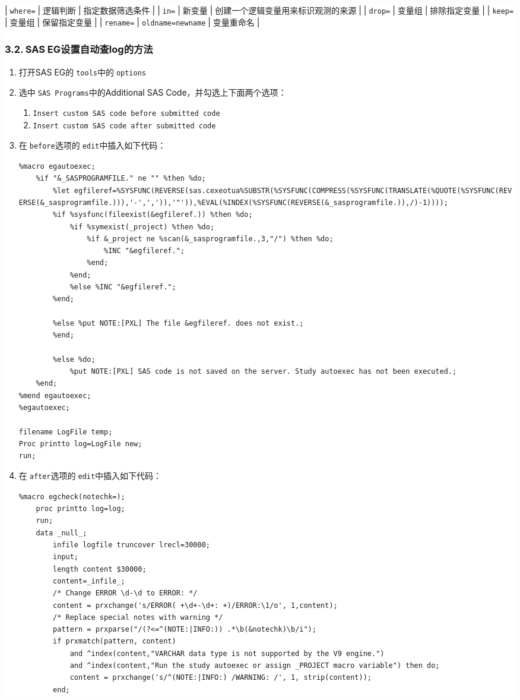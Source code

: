 | `where=` | 逻辑判断 | 指定数据筛选条件 |
| `in=` | 新变量 | 创建一个逻辑变量用来标识观测的来源 |
| `drop=` | 变量组 | 排除指定变量 |
| `keep=` | 变量组 | 保留指定变量 |
| `rename=` | `oldname=newname` | 变量重命名 |

### 3.2. SAS EG设置自动查log的方法

1. 打开SAS EG的 `tools`中的 `options`
2. 选中 `SAS Programs`中的Additional SAS Code，并勾选上下面两个选项：
    1. `Insert custom SAS code before submitted code`
    2. `Insert custom SAS code after submitted code`
3. 在 `before`选项的 `edit`中插入如下代码：

    ```sas
    %macro egautoexec;
        %if "&_SASPROGRAMFILE." ne "" %then %do;
            %let egfileref=%SYSFUNC(REVERSE(sas.cexeotua%SUBSTR(%SYSFUNC(COMPRESS(%SYSFUNC(TRANSLATE(%QUOTE(%SYSFUNC(REVERSE(&_sasprogramfile.))),'-',',')),'"')),%EVAL(%INDEX(%SYSFUNC(REVERSE(&_sasprogramfile.)),/)-1))));
            %if %sysfunc(fileexist(&egfileref.)) %then %do;
                %if %symexist(_project) %then %do;
                    %if &_project ne %scan(&_sasprogramfile.,3,"/") %then %do;
                        %INC "&egfileref.";
                    %end;
                %end;
                %else %INC "&egfileref.";
            %end;

            %else %put NOTE:[PXL] The file &egfileref. does not exist.;
            %end;

            %else %do;
                %put NOTE:[PXL] SAS code is not saved on the server. Study autoexec has not been executed.;
        %end;
    %mend egautoexec;
    %egautoexec;

    filename LogFile temp;
    Proc printto log=LogFile new;
    run;
    ```

4. 在 `after`选项的 `edit`中插入如下代码：

    ```sas
    %macro egcheck(notechk=);
        proc printto log=log;
        run;
        data _null_;
            infile logfile truncover lrecl=30000;
            input;
            length content $30000;
            content=_infile_;
            /* Change ERROR \d-\d to ERROR: */
            content = prxchange('s/ERROR( +\d+-\d+: +)/ERROR:\1/o', 1,content);
            /* Replace special notes with warning */
            pattern = prxparse("/(?<=^(NOTE:|INFO:)) .*\b(&notechk)\b/i");
            if prxmatch(pattern, content)
                and ^index(content,"VARCHAR data type is not supported by the V9 engine.")
                and ^index(content,"Run the study autoexec or assign _PROJECT macro variable") then do;
                content = prxchange('s/^(NOTE:|INFO:) /WARNING: /', 1, strip(content));
            end;